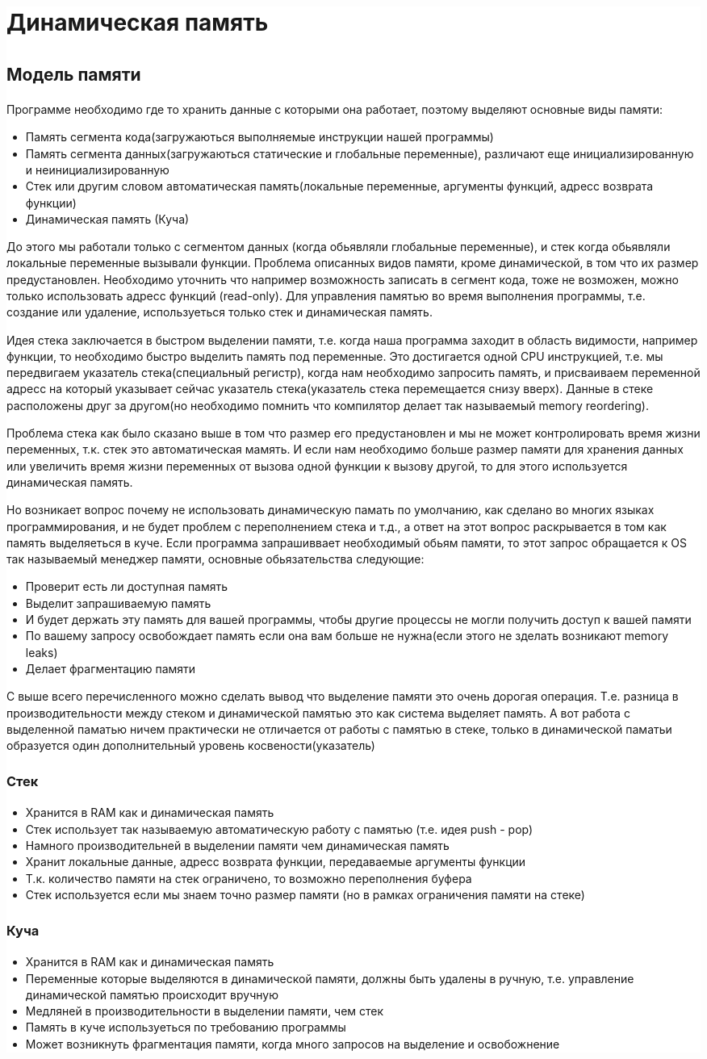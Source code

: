 # Динамическая память
## Модель памяти
Программе необходимо где то хранить данные с которыми она работает, поэтому выделяют основные виды памяти:
 - Память сегмента кода(загружаються выполняемые инструкции нашей программы)
 - Память сегмента данных(загружаються статические и глобальные переменные), различают еще инициализированную и неинициализированную
 - Стек или другим словом автоматическая память(локальные переменные, аргументы функций, адресс возврата функции)
 - Динамическая память (Куча)

До этого мы работали только с сегментом данных (когда обьявляли глобальные переменные), и стек когда обьявляли локальные переменные вызывали функции. Проблема описанных видов памяти, кроме динамической, в том что их размер предустановлен. Необходимо уточнить что например возможность записать в сегмент кода, тоже не возможен, можно только использовать адресс функций (read-only). Для управления памятью во время выполнения программы, т.е. создание или удаление, используеться только стек и динамическая память.

Идея стека заключается в быстром выделении памяти, т.е. когда наша программа заходит в область видимости, например функции, то необходимо быстро выделить память под переменные. Это достигается одной CPU инструкцией, т.е. мы передвигаем указатель стека(специальный регистр), когда нам необходимо запросить память, и присваиваем переменной адресс на который указывает сейчас указатель стека(указатель стека перемещается снизу вверх). Данные в стеке расположены друг за другом(но необходимо помнить что компилятор делает так называемый memory reordering).

Проблема стека как было сказано выше в том что размер его предустановлен и мы не может контролировать время жизни переменных, т.к. стек это автоматическая мамять. И если нам необходимо больше размер памяти для хранения данных или увеличить время жизни переменных от вызова одной функции к вызову другой, то для этого используется динамическая память.

Но возникает вопрос почему не использовать динамическую памать по умолчанию, как сделано во многих языках программирования, и не будет проблем с переполнением стека и т.д., а ответ на этот вопрос раскрывается в том как память выделяеться в куче. Если программа запрашиввает необходимый обьям памяти, то этот запрос обращается к OS так называемый менеджер памяти, основные обьязательства следующие:

- Проверит есть ли доступная память
- Выделит запрашиваемую память
- И будет держать эту память для вашей программы, чтобы другие процессы не могли получить доступ к вашей памяти
- По вашему запросу освобождает память если она вам больше не нужна(если этого не зделать возникают memory leaks)
- Делает фрагментацию памяти

С выше всего перечисленного можно сделать вывод что выделение памяти это очень дорогая операция. Т.е. разница в производительности между стеком и динамической памятью это как система выделяет память. А вот работа с выделенной паматью ничем практически не отличается от работы с памятью в стеке, только в динамической паматьи образуется один дополнительный уровень косвености(указатель)
### Стек
 - Хранится в RAM как и динамическая память
 - Стек использует так называемую автоматическую работу с памятью (т.е. идея push - pop)
 - Намного производительней в выделении памяти чем динамическая память
 - Хранит локальные данные, адресс возврата функции, передаваемые аргументы функции
 - Т.к. количество памяти на стек ограничено, то возможно переполнения буфера
 - Стек используется если мы знаем точно размер памяти (но в рамках ограничения памяти на стеке)
### Куча
 - Хранится в RAM как и динамическая память
 - Переменные которые выделяются в динамической памяти, должны быть удалены в ручную, т.е. управление динамической памятью происходит вручную
 - Медляней в производительности в выделении памяти, чем стек
 - Память в куче используеться по требованию программы
 - Может возникнуть фрагментация памяти, когда много запросов на выделение и освобожнение